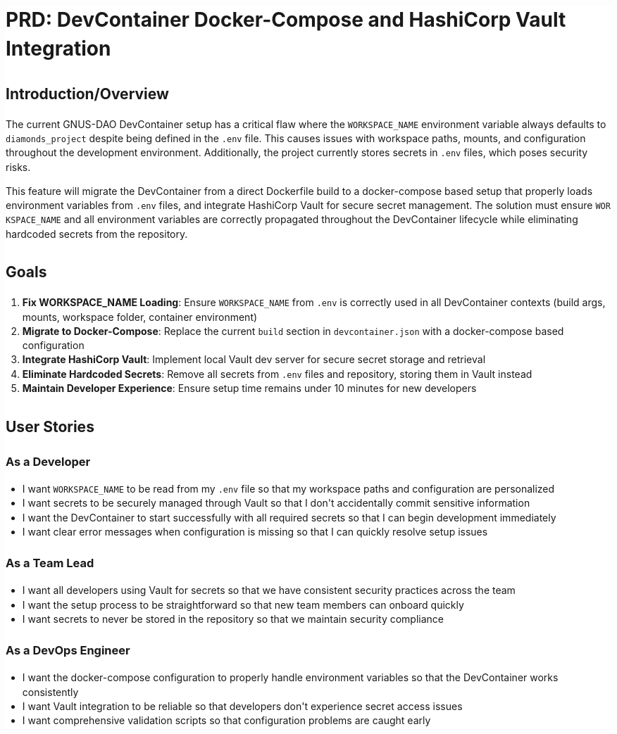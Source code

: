# PRD: DevContainer Docker-Compose and HashiCorp Vault Integration

## Introduction/Overview

The current GNUS-DAO DevContainer setup has a critical flaw where the `WORKSPACE_NAME` environment variable always defaults to `diamonds_project` despite being defined in the `.env` file. This causes issues with workspace paths, mounts, and configuration throughout the development environment. Additionally, the project currently stores secrets in `.env` files, which poses security risks.

This feature will migrate the DevContainer from a direct Dockerfile build to a docker-compose based setup that properly loads environment variables from `.env` files, and integrate HashiCorp Vault for secure secret management. The solution must ensure `WORKSPACE_NAME` and all environment variables are correctly propagated throughout the DevContainer lifecycle while eliminating hardcoded secrets from the repository.

## Goals

1. **Fix WORKSPACE_NAME Loading**: Ensure `WORKSPACE_NAME` from `.env` is correctly used in all DevContainer contexts (build args, mounts, workspace folder, container environment)
2. **Migrate to Docker-Compose**: Replace the current `build` section in `devcontainer.json` with a docker-compose based configuration
3. **Integrate HashiCorp Vault**: Implement local Vault dev server for secure secret storage and retrieval
4. **Eliminate Hardcoded Secrets**: Remove all secrets from `.env` files and repository, storing them in Vault instead
5. **Maintain Developer Experience**: Ensure setup time remains under 10 minutes for new developers

## User Stories

### As a Developer
- I want `WORKSPACE_NAME` to be read from my `.env` file so that my workspace paths and configuration are personalized
- I want secrets to be securely managed through Vault so that I don't accidentally commit sensitive information
- I want the DevContainer to start successfully with all required secrets so that I can begin development immediately
- I want clear error messages when configuration is missing so that I can quickly resolve setup issues

### As a Team Lead
- I want all developers using Vault for secrets so that we have consistent security practices across the team
- I want the setup process to be straightforward so that new team members can onboard quickly
- I want secrets to never be stored in the repository so that we maintain security compliance

### As a DevOps Engineer
- I want the docker-compose configuration to properly handle environment variables so that the DevContainer works consistently
- I want Vault integration to be reliable so that developers don't experience secret access issues
- I want comprehensive validation scripts so that configuration problems are caught early
